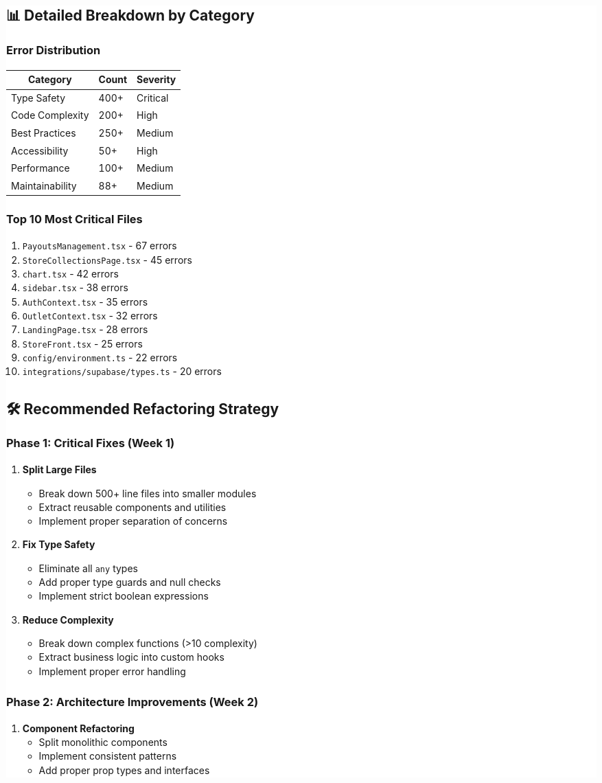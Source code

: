 ## 📊 Detailed Breakdown by Category

### Error Distribution
| Category | Count | Severity |
|----------|-------|----------|
| Type Safety | 400+ | Critical |
| Code Complexity | 200+ | High |
| Best Practices | 250+ | Medium |
| Accessibility | 50+ | High |
| Performance | 100+ | Medium |
| Maintainability | 88+ | Medium |

### Top 10 Most Critical Files
1. `PayoutsManagement.tsx` - 67 errors
2. `StoreCollectionsPage.tsx` - 45 errors  
3. `chart.tsx` - 42 errors
4. `sidebar.tsx` - 38 errors
5. `AuthContext.tsx` - 35 errors
6. `OutletContext.tsx` - 32 errors
7. `LandingPage.tsx` - 28 errors
8. `StoreFront.tsx` - 25 errors
9. `config/environment.ts` - 22 errors
10. `integrations/supabase/types.ts` - 20 errors

## 🛠️ Recommended Refactoring Strategy

### Phase 1: Critical Fixes (Week 1)
1. **Split Large Files**
   - Break down 500+ line files into smaller modules
   - Extract reusable components and utilities
   - Implement proper separation of concerns

2. **Fix Type Safety**
   - Eliminate all `any` types
   - Add proper type guards and null checks
   - Implement strict boolean expressions

3. **Reduce Complexity**
   - Break down complex functions (>10 complexity)
   - Extract business logic into custom hooks
   - Implement proper error handling

### Phase 2: Architecture Improvements (Week 2)
1. **Component Refactoring**
   - Split monolithic components
   - Implement consistent patterns
   - Add proper prop types and interfaces

